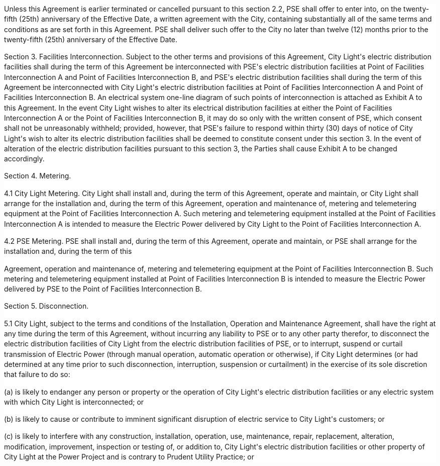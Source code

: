 Unless this Agreement is earlier terminated or cancelled pursuant to this section 2.2, PSE shall offer to enter into, on the twenty-fifth (25th) anniversary of the Effective Date, a written agreement with the City, containing substantially all of the same terms and conditions as are set forth in this Agreement. PSE shall deliver such offer to the City no later than twelve (12) months prior to the twenty-fifth (25th) anniversary of the Effective Date.  
  
Section 3. Facilities Interconnection. Subject to the other terms and provisions of this Agreement, City Light's electric distribution facilities shall during the term of this Agreement be interconnected with PSE's electric distribution facilities at Point of Facilities Interconnection A and Point of Facilities Interconnection B, and PSE's electric distribution facilities shall during the term of this Agreement be interconnected with City Light's electric distribution facilities at Point of Facilities Interconnection A and Point of Facilities Interconnection B. An electrical system one-line diagram of such points of interconnection is attached as Exhibit A to this Agreement. In the event City Light wishes to alter its electrical distribution facilities at either the Point of Facilities Interconnection A or the Point of Facilities Interconnection B, it may do so only with the written consent of PSE, which consent shall not be unreasonably withheld; provided, however, that PSE's failure to respond within thirty (30) days of notice of City Light's wish to alter its electric distribution facilities shall be deemed to constitute consent under this section 3. In the event of alteration of the electric distribution facilities pursuant to this section 3, the Parties shall cause Exhibit A to be changed accordingly.  
  
Section 4. Metering.  
  
4.1 City Light Metering. City Light shall install and, during the term of this Agreement, operate and maintain, or City Light shall arrange for the installation and, during the term of this Agreement, operation and maintenance of, metering and telemetering equipment at the Point of Facilities Interconnection A. Such metering and telemetering equipment installed at the Point of Facilities Interconnection A is intended to measure the Electric Power delivered by City Light to the Point of Facilities Interconnection A.  
  
4.2 PSE Metering. PSE shall install and, during the term of this Agreement, operate and maintain, or PSE shall arrange for the installation and, during the term of this  
  
Agreement, operation and maintenance of, metering and telemetering equipment at the Point of Facilities Interconnection B. Such metering and telemetering equipment installed at Point of Facilities Interconnection B is intended to measure the Electric Power delivered by PSE to the Point of Facilities Interconnection B.  
  
Section 5. Disconnection.  
  
5.1 City Light, subject to the terms and conditions of the Installation, Operation and Maintenance Agreement, shall have the right at any time during the term of this Agreement, without incurring any liability to PSE or to any other party therefor, to disconnect the electric distribution facilities of City Light from the electric distribution facilities of PSE, or to interrupt, suspend or curtail transmission of Electric Power (through manual operation, automatic operation or otherwise), if City Light determines (or had determined at any time prior to such disconnection, interruption, suspension or curtailment) in the exercise of its sole discretion that failure to do so:  
  
\(a) is likely to endanger any person or property or the operation of City Light's electric distribution facilities or any electric system with which City Light is interconnected; or  
  
\(b) is likely to cause or contribute to imminent significant disruption of electric service to City Light's customers; or  
  
\(c) is likely to interfere with any construction, installation, operation, use, maintenance, repair, replacement, alteration, modification, improvement, inspection or testing of, or addition to, City Light's electric distribution facilities or other property of City Light at the Power Project and is contrary to Prudent Utility Practice; or  
  